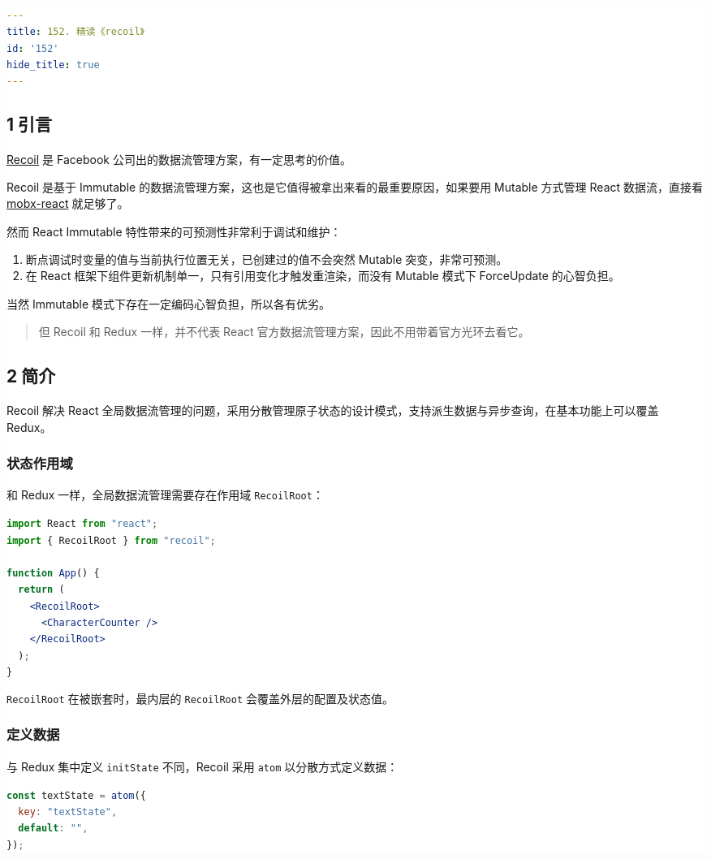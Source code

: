 ```yaml
---
title: 152. 精读《recoil》
id: '152'
hide_title: true
---
```


## 1 引言

[Recoil](https://recoiljs.org/) 是 Facebook 公司出的数据流管理方案，有一定思考的价值。

Recoil 是基于 Immutable 的数据流管理方案，这也是它值得被拿出来看的最重要原因，如果要用 Mutable 方式管理 React 数据流，直接看 [mobx-react](https://github.com/mobxjs/mobx-react) 就足够了。

然而 React Immutable 特性带来的可预测性非常利于调试和维护：

1. 断点调试时变量的值与当前执行位置无关，已创建过的值不会突然 Mutable 突变，非常可预测。
2. 在 React 框架下组件更新机制单一，只有引用变化才触发重渲染，而没有 Mutable 模式下 ForceUpdate 的心智负担。

当然 Immutable 模式下存在一定编码心智负担，所以各有优劣。

> 但 Recoil 和 Redux 一样，并不代表 React 官方数据流管理方案，因此不用带着官方光环去看它。

## 2 简介

Recoil 解决 React 全局数据流管理的问题，采用分散管理原子状态的设计模式，支持派生数据与异步查询，在基本功能上可以覆盖 Redux。

### 状态作用域

和 Redux 一样，全局数据流管理需要存在作用域 `RecoilRoot`：

```jsx
import React from "react";
import { RecoilRoot } from "recoil";

function App() {
  return (
    <RecoilRoot>
      <CharacterCounter />
    </RecoilRoot>
  );
}
```

`RecoilRoot` 在被嵌套时，最内层的 `RecoilRoot` 会覆盖外层的配置及状态值。

### 定义数据

与 Redux 集中定义 `initState` 不同，Recoil 采用 `atom` 以分散方式定义数据：

```jsx
const textState = atom({
  key: "textState",
  default: "",
});
```
